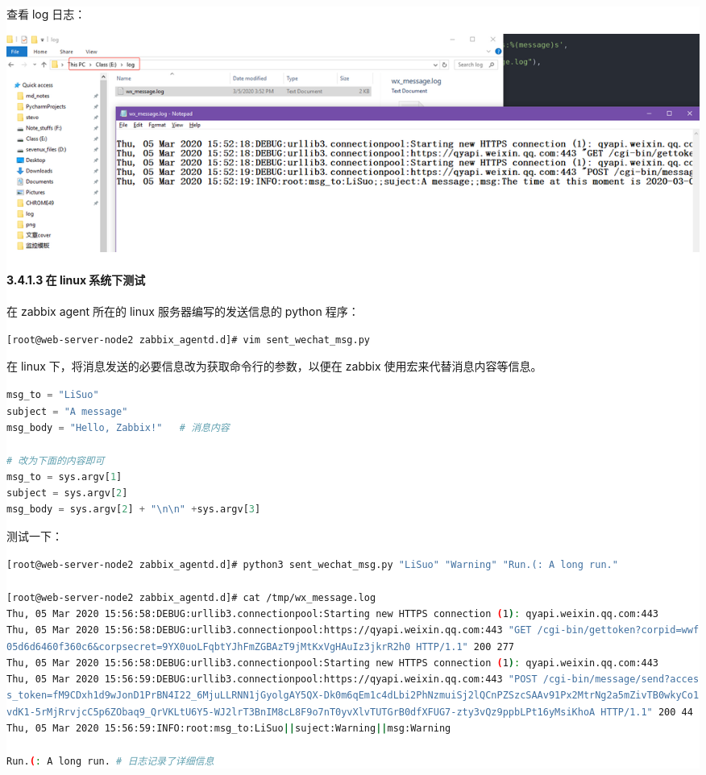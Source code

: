 查看 log 日志：

![](png/2020-03-05-15-53-07.png)

#### 3.4.1.3 在 linux 系统下测试

在 zabbix agent 所在的 linux 服务器编写的发送信息的 python 程序：

```bash
[root@web-server-node2 zabbix_agentd.d]# vim sent_wechat_msg.py
```

在 linux 下，将消息发送的必要信息改为获取命令行的参数，以便在 zabbix
使用宏来代替消息内容等信息。

```py
msg_to = "LiSuo"
subject = "A message"
msg_body = "Hello, Zabbix!"   # 消息内容

# 改为下面的内容即可
msg_to = sys.argv[1]
subject = sys.argv[2]
msg_body = sys.argv[2] + "\n\n" +sys.argv[3]
```

测试一下：

```bash
[root@web-server-node2 zabbix_agentd.d]# python3 sent_wechat_msg.py "LiSuo" "Warning" "Run.(: A long run."

[root@web-server-node2 zabbix_agentd.d]# cat /tmp/wx_message.log
Thu, 05 Mar 2020 15:56:58:DEBUG:urllib3.connectionpool:Starting new HTTPS connection (1): qyapi.weixin.qq.com:443
Thu, 05 Mar 2020 15:56:58:DEBUG:urllib3.connectionpool:https://qyapi.weixin.qq.com:443 "GET /cgi-bin/gettoken?corpid=wwf05d6d6460f360c6&corpsecret=9YX0uoLFqbtYJhFmZGBAzT9jMtKxVgHAuIz3jkrR2h0 HTTP/1.1" 200 277
Thu, 05 Mar 2020 15:56:58:DEBUG:urllib3.connectionpool:Starting new HTTPS connection (1): qyapi.weixin.qq.com:443
Thu, 05 Mar 2020 15:56:59:DEBUG:urllib3.connectionpool:https://qyapi.weixin.qq.com:443 "POST /cgi-bin/message/send?access_token=fM9CDxh1d9wJonD1PrBN4I22_6MjuLLRNN1jGyolgAY5QX-Dk0m6qEm1c4dLbi2PhNzmuiSj2lQCnPZSzcSAAv91Px2MtrNg2a5mZivTB0wkyCo1vdK1-5rMjRrvjcC5p6ZObaq9_QrVKLtU6Y5-WJ2lrT3BnIM8cL8F9o7nT0yvXlvTUTGrB0dfXFUG7-zty3vQz9ppbLPt16yMsiKhoA HTTP/1.1" 200 44
Thu, 05 Mar 2020 15:56:59:INFO:root:msg_to:LiSuo||suject:Warning||msg:Warning

Run.(: A long run. # 日志记录了详细信息
```
